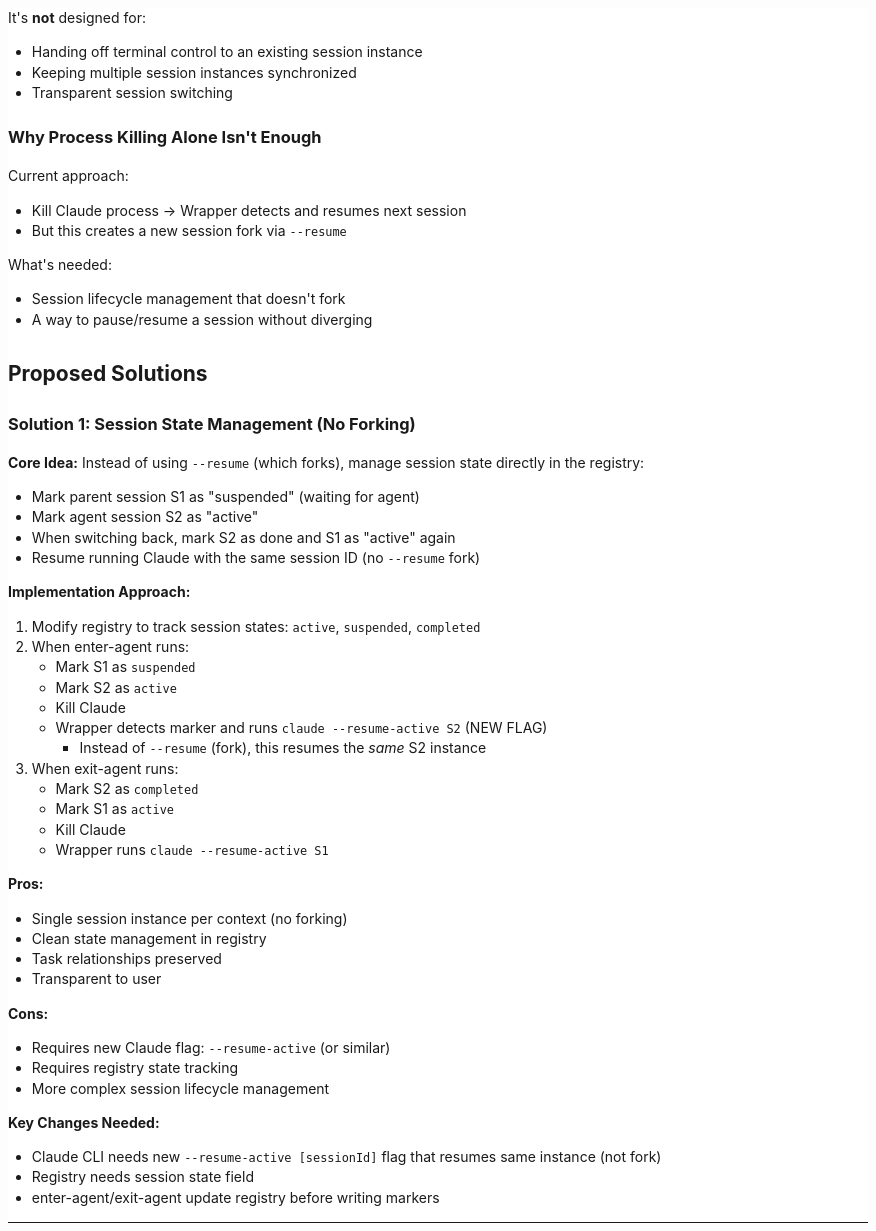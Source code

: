 It's **not** designed for:
- Handing off terminal control to an existing session instance
- Keeping multiple session instances synchronized
- Transparent session switching

### Why Process Killing Alone Isn't Enough

Current approach:
- Kill Claude process → Wrapper detects and resumes next session
- But this creates a new session fork via `--resume`

What's needed:
- Session lifecycle management that doesn't fork
- A way to pause/resume a session without diverging

## Proposed Solutions

### Solution 1: Session State Management (No Forking)

**Core Idea:**
Instead of using `--resume` (which forks), manage session state directly in the registry:
- Mark parent session S1 as "suspended" (waiting for agent)
- Mark agent session S2 as "active"
- When switching back, mark S2 as done and S1 as "active" again
- Resume running Claude with the same session ID (no `--resume` fork)

**Implementation Approach:**
1. Modify registry to track session states: `active`, `suspended`, `completed`
2. When enter-agent runs:
   - Mark S1 as `suspended`
   - Mark S2 as `active`
   - Kill Claude
   - Wrapper detects marker and runs `claude --resume-active S2` (NEW FLAG)
     - Instead of `--resume` (fork), this resumes the *same* S2 instance
3. When exit-agent runs:
   - Mark S2 as `completed`
   - Mark S1 as `active`
   - Kill Claude
   - Wrapper runs `claude --resume-active S1`

**Pros:**
- Single session instance per context (no forking)
- Clean state management in registry
- Task relationships preserved
- Transparent to user

**Cons:**
- Requires new Claude flag: `--resume-active` (or similar)
- Requires registry state tracking
- More complex session lifecycle management

**Key Changes Needed:**
- Claude CLI needs new `--resume-active [sessionId]` flag that resumes same instance (not fork)
- Registry needs session state field
- enter-agent/exit-agent update registry before writing markers

---